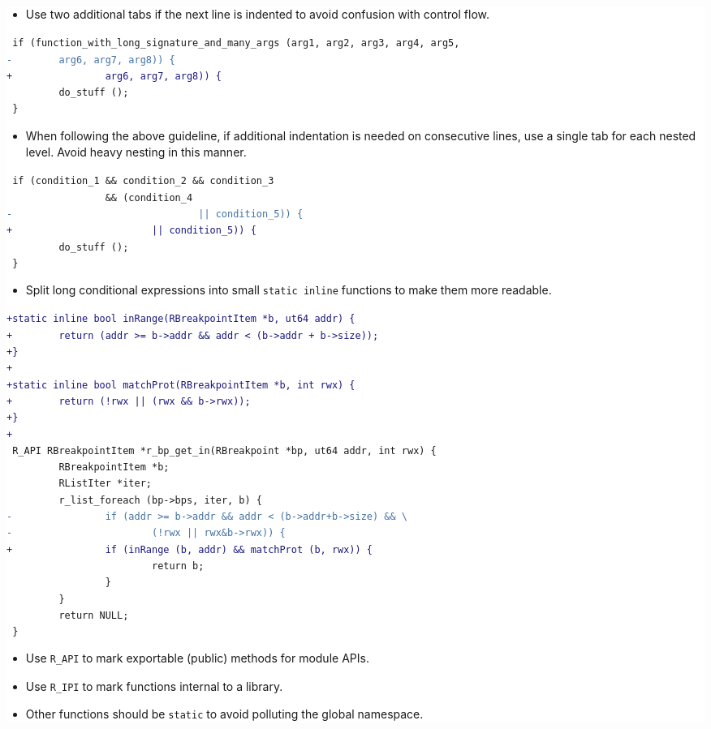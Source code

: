 * Use two additional tabs if the next line is indented to avoid confusion with
  control flow.

```diff
 if (function_with_long_signature_and_many_args (arg1, arg2, arg3, arg4, arg5,
-        arg6, arg7, arg8)) {
+                arg6, arg7, arg8)) {
         do_stuff ();
 }
```

* When following the above guideline, if additional indentation is needed on
  consecutive lines, use a single tab for each nested level. Avoid heavy
  nesting in this manner.

```diff
 if (condition_1 && condition_2 && condition_3
                 && (condition_4
-                                || condition_5)) {
+                        || condition_5)) {
         do_stuff ();
 }
```

* Split long conditional expressions into small `static inline` functions to
  make them more readable.

```diff
+static inline bool inRange(RBreakpointItem *b, ut64 addr) {
+        return (addr >= b->addr && addr < (b->addr + b->size));
+}
+
+static inline bool matchProt(RBreakpointItem *b, int rwx) {
+        return (!rwx || (rwx && b->rwx));
+}
+
 R_API RBreakpointItem *r_bp_get_in(RBreakpoint *bp, ut64 addr, int rwx) {
         RBreakpointItem *b;
         RListIter *iter;
         r_list_foreach (bp->bps, iter, b) {
-                if (addr >= b->addr && addr < (b->addr+b->size) && \
-                        (!rwx || rwx&b->rwx)) {
+                if (inRange (b, addr) && matchProt (b, rwx)) {
                         return b;
                 }
         }
         return NULL;
 }
```

* Use `R_API` to mark exportable (public) methods for module APIs.

* Use `R_IPI` to mark functions internal to a library.

* Other functions should be `static` to avoid polluting the global namespace.
